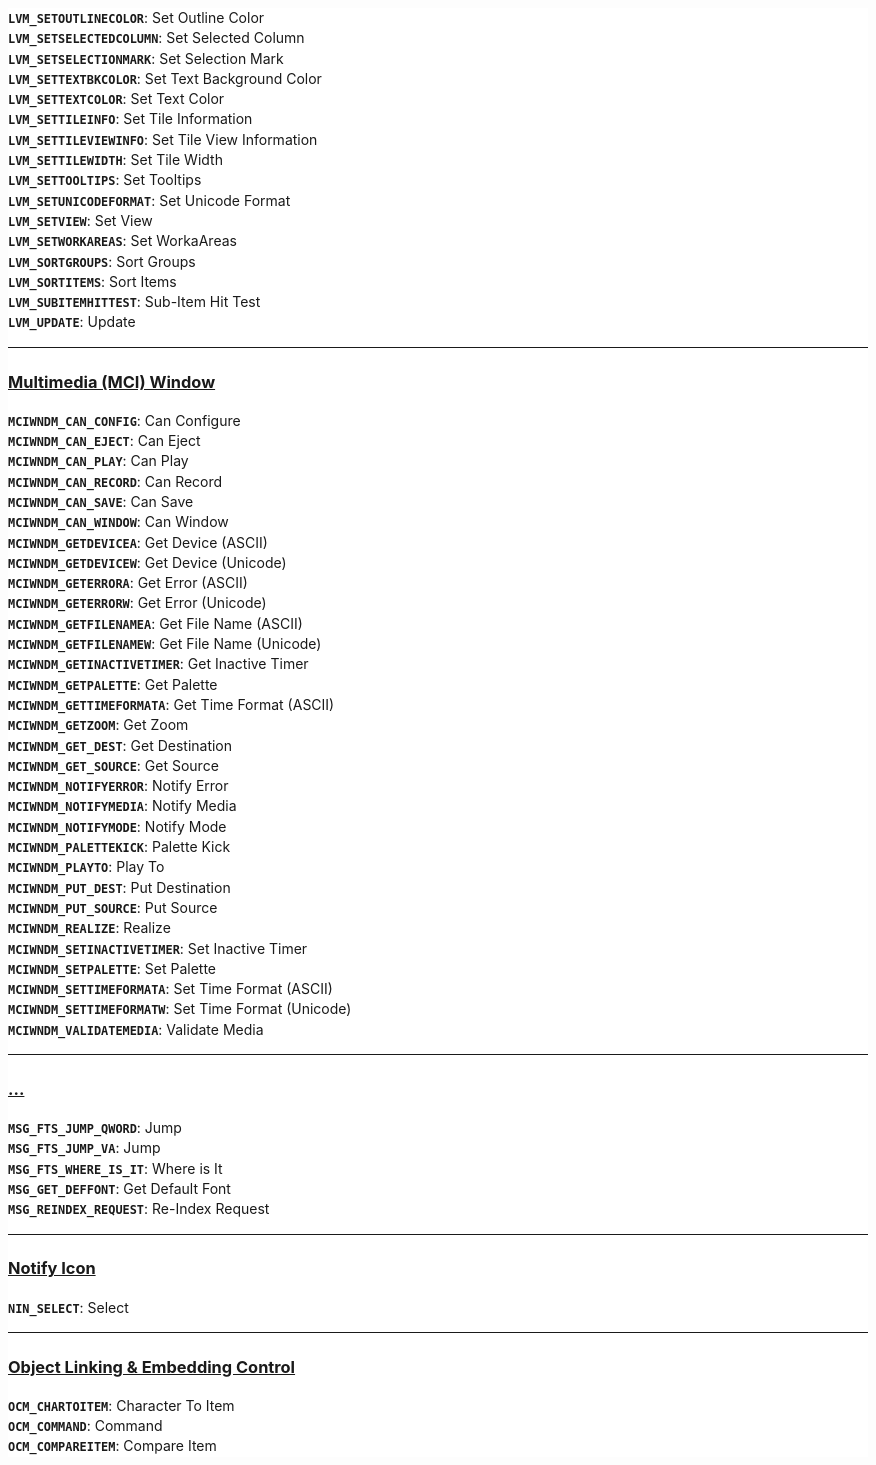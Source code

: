 <code><b>LVM_SETOUTLINECOLOR</b></code>: Set Outline Color <br/>
<code><b>LVM_SETSELECTEDCOLUMN</b></code>: Set Selected Column <br/>
<code><b>LVM_SETSELECTIONMARK</b></code>: Set Selection Mark <br/>
<code><b>LVM_SETTEXTBKCOLOR</b></code>: Set Text Background Color <br/>
<code><b>LVM_SETTEXTCOLOR</b></code>: Set Text Color <br/>
<code><b>LVM_SETTILEINFO</b></code>: Set Tile Information <br/>
<code><b>LVM_SETTILEVIEWINFO</b></code>: Set Tile View Information <br/>
<code><b>LVM_SETTILEWIDTH</b></code>: Set Tile Width <br/>
<code><b>LVM_SETTOOLTIPS</b></code>: Set Tooltips <br/>
<code><b>LVM_SETUNICODEFORMAT</b></code>: Set Unicode Format <br/>
<code><b>LVM_SETVIEW</b></code>: Set View <br/>
<code><b>LVM_SETWORKAREAS</b></code>: Set WorkaAreas <br/>
<code><b>LVM_SORTGROUPS</b></code>: Sort Groups <br/>
<code><b>LVM_SORTITEMS</b></code>: Sort Items <br/>
<code><b>LVM_SUBITEMHITTEST</b></code>: Sub-Item Hit Test <br/>
<code><b>LVM_UPDATE</b></code>: Update <br/>
<hr/>
<h3> <u> Multimedia (MCI) Window </u> </h3>
<code><b>MCIWNDM_CAN_CONFIG</b></code>: Can Configure <br/>
<code><b>MCIWNDM_CAN_EJECT</b></code>: Can Eject <br/>
<code><b>MCIWNDM_CAN_PLAY</b></code>: Can Play <br/>
<code><b>MCIWNDM_CAN_RECORD</b></code>: Can Record <br/>
<code><b>MCIWNDM_CAN_SAVE</b></code>: Can Save <br/>
<code><b>MCIWNDM_CAN_WINDOW</b></code>: Can Window <br/>
<code><b>MCIWNDM_GETDEVICEA</b></code>: Get Device (ASCII) <br/>
<code><b>MCIWNDM_GETDEVICEW</b></code>: Get Device (Unicode) <br/>
<code><b>MCIWNDM_GETERRORA</b></code>: Get Error (ASCII) <br/>
<code><b>MCIWNDM_GETERRORW</b></code>: Get Error (Unicode) <br/>
<code><b>MCIWNDM_GETFILENAMEA</b></code>: Get File Name (ASCII) <br/>
<code><b>MCIWNDM_GETFILENAMEW</b></code>: Get File Name (Unicode) <br/>
<code><b>MCIWNDM_GETINACTIVETIMER</b></code>: Get Inactive Timer <br/>
<code><b>MCIWNDM_GETPALETTE</b></code>: Get Palette <br/>
<code><b>MCIWNDM_GETTIMEFORMATA</b></code>: Get Time Format (ASCII) <br/>
<code><b>MCIWNDM_GETZOOM</b></code>: Get Zoom <br/>
<code><b>MCIWNDM_GET_DEST</b></code>: Get Destination <br/>
<code><b>MCIWNDM_GET_SOURCE</b></code>: Get Source <br/>
<code><b>MCIWNDM_NOTIFYERROR</b></code>: Notify Error <br/>
<code><b>MCIWNDM_NOTIFYMEDIA</b></code>: Notify Media <br/>
<code><b>MCIWNDM_NOTIFYMODE</b></code>: Notify Mode <br/>
<code><b>MCIWNDM_PALETTEKICK</b></code>: Palette Kick <br/>
<code><b>MCIWNDM_PLAYTO</b></code>: Play To <br/>
<code><b>MCIWNDM_PUT_DEST</b></code>: Put Destination <br/>
<code><b>MCIWNDM_PUT_SOURCE</b></code>: Put Source <br/>
<code><b>MCIWNDM_REALIZE</b></code>: Realize <br/>
<code><b>MCIWNDM_SETINACTIVETIMER</b></code>: Set Inactive Timer <br/>
<code><b>MCIWNDM_SETPALETTE</b></code>: Set Palette <br/>
<code><b>MCIWNDM_SETTIMEFORMATA</b></code>: Set Time Format (ASCII) <br/>
<code><b>MCIWNDM_SETTIMEFORMATW</b></code>: Set Time Format (Unicode) <br/>
<code><b>MCIWNDM_VALIDATEMEDIA</b></code>: Validate Media <br/>
<hr/>
<h3> <u> ... </u> </h3>
<code><b>MSG_FTS_JUMP_QWORD</b></code>: Jump <br/>
<code><b>MSG_FTS_JUMP_VA</b></code>: Jump <br/>
<code><b>MSG_FTS_WHERE_IS_IT</b></code>: Where is It <br/>
<code><b>MSG_GET_DEFFONT</b></code>: Get Default Font <br/>
<code><b>MSG_REINDEX_REQUEST</b></code>: Re-Index Request <br/>
<hr/>
<h3> <u> Notify Icon </u> </h3>
<code><b>NIN_SELECT</b></code>: Select <br/>
<hr/>
<h3> <u> Object Linking & Embedding Control </u> </h3>
<code><b>OCM_CHARTOITEM</b></code>: Character To Item <br/>
<code><b>OCM_COMMAND</b></code>: Command <br/>
<code><b>OCM_COMPAREITEM</b></code>: Compare Item <br/>